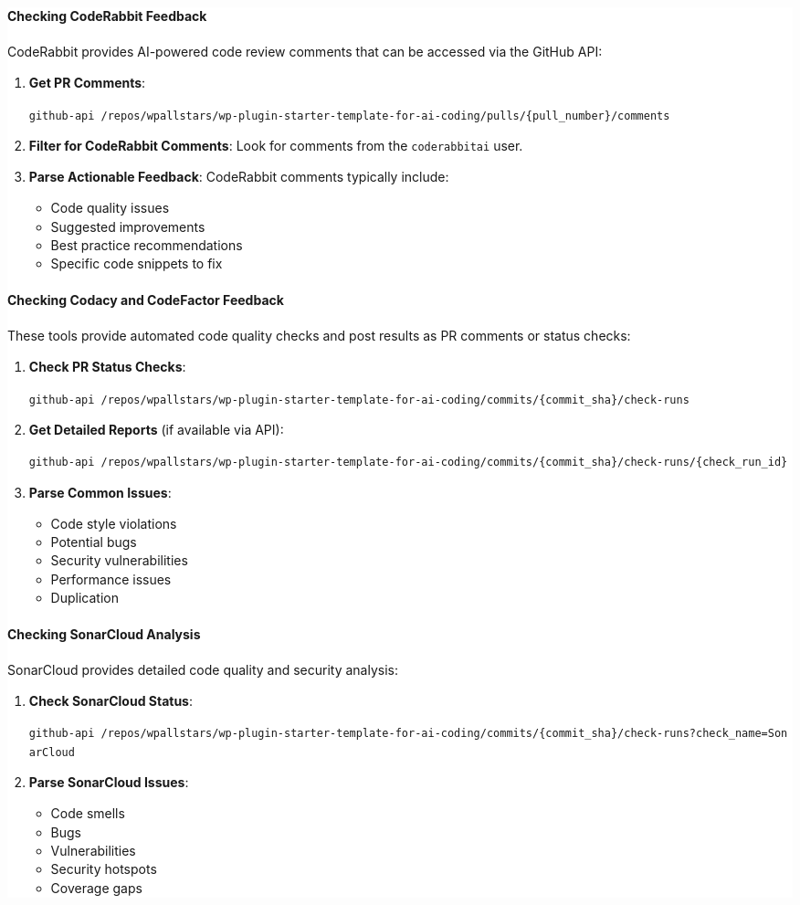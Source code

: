 #### Checking CodeRabbit Feedback

CodeRabbit provides AI-powered code review comments that can be accessed via the GitHub API:

1. **Get PR Comments**:
   ```
   github-api /repos/wpallstars/wp-plugin-starter-template-for-ai-coding/pulls/{pull_number}/comments
   ```

2. **Filter for CodeRabbit Comments**:
   Look for comments from the `coderabbitai` user.

3. **Parse Actionable Feedback**:
   CodeRabbit comments typically include:
   * Code quality issues
   * Suggested improvements
   * Best practice recommendations
   * Specific code snippets to fix

#### Checking Codacy and CodeFactor Feedback

These tools provide automated code quality checks and post results as PR comments or status checks:

1. **Check PR Status Checks**:
   ```
   github-api /repos/wpallstars/wp-plugin-starter-template-for-ai-coding/commits/{commit_sha}/check-runs
   ```

2. **Get Detailed Reports** (if available via API):
   ```
   github-api /repos/wpallstars/wp-plugin-starter-template-for-ai-coding/commits/{commit_sha}/check-runs/{check_run_id}
   ```

3. **Parse Common Issues**:
   * Code style violations
   * Potential bugs
   * Security vulnerabilities
   * Performance issues
   * Duplication

#### Checking SonarCloud Analysis

SonarCloud provides detailed code quality and security analysis:

1. **Check SonarCloud Status**:
   ```
   github-api /repos/wpallstars/wp-plugin-starter-template-for-ai-coding/commits/{commit_sha}/check-runs?check_name=SonarCloud
   ```

2. **Parse SonarCloud Issues**:
   * Code smells
   * Bugs
   * Vulnerabilities
   * Security hotspots
   * Coverage gaps
